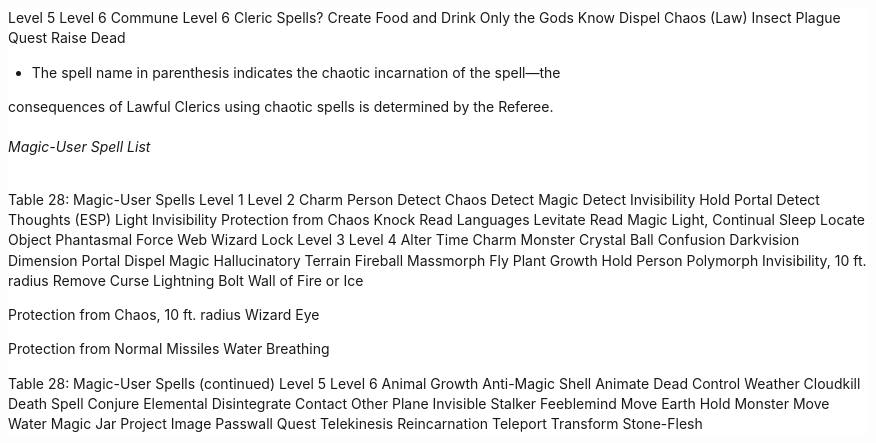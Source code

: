 
Level 5 Level 6
Commune Level 6 Cleric Spells?
Create Food and Drink Only the Gods Know
Dispel Chaos (Law)
Insect Plague
Quest
Raise Dead

* The spell name in parenthesis indicates the chaotic incarnation of the spell—the


consequences of Lawful Clerics using chaotic spells is determined by the Referee.


###### Magic-User Spell List


Table 28: Magic-User Spells
Level 1 Level 2
Charm Person Detect Chaos
Detect Magic Detect Invisibility
Hold Portal Detect Thoughts (ESP)
Light Invisibility
Protection from Chaos Knock
Read Languages Levitate
Read Magic Light, Continual
Sleep Locate Object
Phantasmal Force
Web
Wizard Lock
Level 3 Level 4
Alter Time Charm Monster
Crystal Ball Confusion
Darkvision Dimension Portal
Dispel Magic Hallucinatory Terrain
Fireball Massmorph
Fly Plant Growth
Hold Person Polymorph
Invisibility, 10 ft. radius Remove Curse
Lightning Bolt Wall of Fire or Ice

Protection from Chaos, 10 ft. radius Wizard Eye


Protection from Normal Missiles
Water Breathing



Table 28: Magic-User Spells (continued)
Level 5 Level 6
Animal Growth Anti-Magic Shell
Animate Dead Control Weather
Cloudkill Death Spell
Conjure Elemental Disintegrate
Contact Other Plane Invisible Stalker
Feeblemind Move Earth
Hold Monster Move Water
Magic Jar Project Image
Passwall Quest
Telekinesis Reincarnation
Teleport Transform Stone-Flesh
